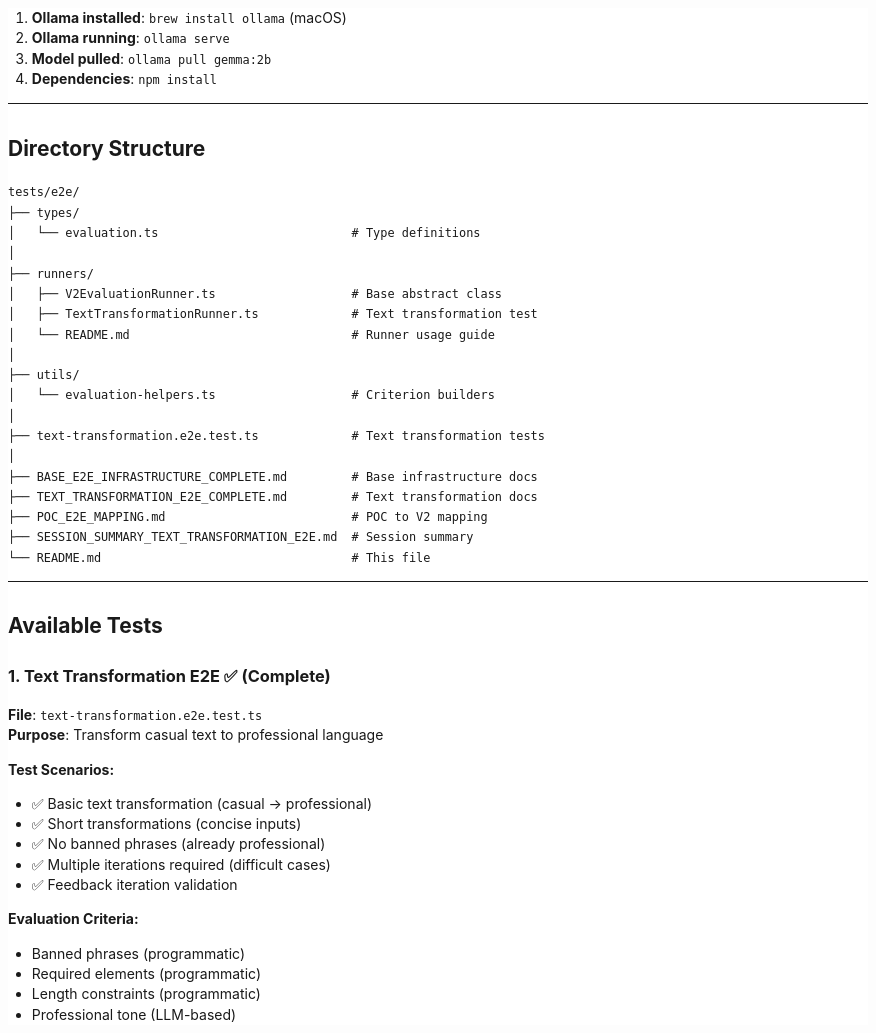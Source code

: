 1. **Ollama installed**: `brew install ollama` (macOS)
2. **Ollama running**: `ollama serve`
3. **Model pulled**: `ollama pull gemma:2b`
4. **Dependencies**: `npm install`

---

## Directory Structure

```
tests/e2e/
├── types/
│   └── evaluation.ts                           # Type definitions
│
├── runners/
│   ├── V2EvaluationRunner.ts                   # Base abstract class
│   ├── TextTransformationRunner.ts             # Text transformation test
│   └── README.md                               # Runner usage guide
│
├── utils/
│   └── evaluation-helpers.ts                   # Criterion builders
│
├── text-transformation.e2e.test.ts             # Text transformation tests
│
├── BASE_E2E_INFRASTRUCTURE_COMPLETE.md         # Base infrastructure docs
├── TEXT_TRANSFORMATION_E2E_COMPLETE.md         # Text transformation docs
├── POC_E2E_MAPPING.md                          # POC to V2 mapping
├── SESSION_SUMMARY_TEXT_TRANSFORMATION_E2E.md  # Session summary
└── README.md                                   # This file
```

---

## Available Tests

### 1. **Text Transformation E2E** ✅ (Complete)

**File**: `text-transformation.e2e.test.ts`  
**Purpose**: Transform casual text to professional language

**Test Scenarios:**

- ✅ Basic text transformation (casual → professional)
- ✅ Short transformations (concise inputs)
- ✅ No banned phrases (already professional)
- ✅ Multiple iterations required (difficult cases)
- ✅ Feedback iteration validation

**Evaluation Criteria:**

- Banned phrases (programmatic)
- Required elements (programmatic)
- Length constraints (programmatic)
- Professional tone (LLM-based)

